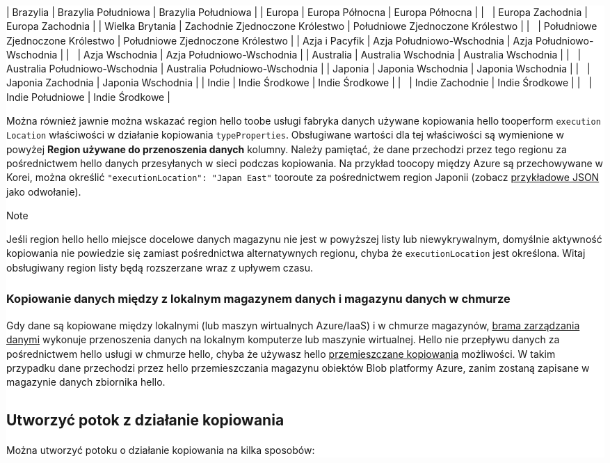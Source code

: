 | Brazylia | Brazylia Południowa | Brazylia Południowa |
| Europa | Europa Północna | Europa Północna |
| &nbsp; | Europa Zachodnia | Europa Zachodnia |
| Wielka Brytania | Zachodnie Zjednoczone Królestwo | Południowe Zjednoczone Królestwo |
| &nbsp; | Południowe Zjednoczone Królestwo | Południowe Zjednoczone Królestwo |
| Azja i Pacyfik | Azja Południowo-Wschodnia | Azja Południowo-Wschodnia |
| &nbsp; | Azja Wschodnia | Azja Południowo-Wschodnia |
| Australia | Australia Wschodnia | Australia Wschodnia |
| &nbsp; | Australia Południowo-Wschodnia | Australia Południowo-Wschodnia |
| Japonia | Japonia Wschodnia | Japonia Wschodnia |
| &nbsp; | Japonia Zachodnia | Japonia Wschodnia |
| Indie | Indie Środkowe | Indie Środkowe |
| &nbsp; | Indie Zachodnie | Indie Środkowe |
| &nbsp; | Indie Południowe | Indie Środkowe |

Można również jawnie można wskazać region hello toobe usługi fabryka danych używane kopiowania hello tooperform `executionLocation` właściwości w działanie kopiowania `typeProperties`. Obsługiwane wartości dla tej właściwości są wymienione w powyżej **Region używane do przenoszenia danych** kolumny. Należy pamiętać, że dane przechodzi przez tego regionu za pośrednictwem hello danych przesyłanych w sieci podczas kopiowania. Na przykład toocopy między Azure są przechowywane w Korei, można określić `"executionLocation": "Japan East"` tooroute za pośrednictwem region Japonii (zobacz [przykładowe JSON](#by-using-json-scripts) jako odwołanie).

> [!NOTE]
> Jeśli region hello hello miejsce docelowe danych magazynu nie jest w powyższej listy lub niewykrywalnym, domyślnie aktywność kopiowania nie powiedzie się zamiast pośrednictwa alternatywnych regionu, chyba że `executionLocation` jest określona. Witaj obsługiwany region listy będą rozszerzane wraz z upływem czasu.
>

### <a name="copy-data-between-an-on-premises-data-store-and-a-cloud-data-store"></a>Kopiowanie danych między z lokalnym magazynem danych i magazynu danych w chmurze
Gdy dane są kopiowane między lokalnymi (lub maszyn wirtualnych Azure/IaaS) i w chmurze magazynów, [brama zarządzania danymi](data-factory-data-management-gateway.md) wykonuje przenoszenia danych na lokalnym komputerze lub maszynie wirtualnej. Hello nie przepływu danych za pośrednictwem hello usługi w chmurze hello, chyba że używasz hello [przemieszczane kopiowania](data-factory-copy-activity-performance.md#staged-copy) możliwości. W takim przypadku dane przechodzi przez hello przemieszczania magazynu obiektów Blob platformy Azure, zanim zostaną zapisane w magazynie danych zbiornika hello.

## <a name="create-a-pipeline-with-copy-activity"></a>Utworzyć potok z działanie kopiowania
Można utworzyć potoku o działanie kopiowania na kilka sposobów:
